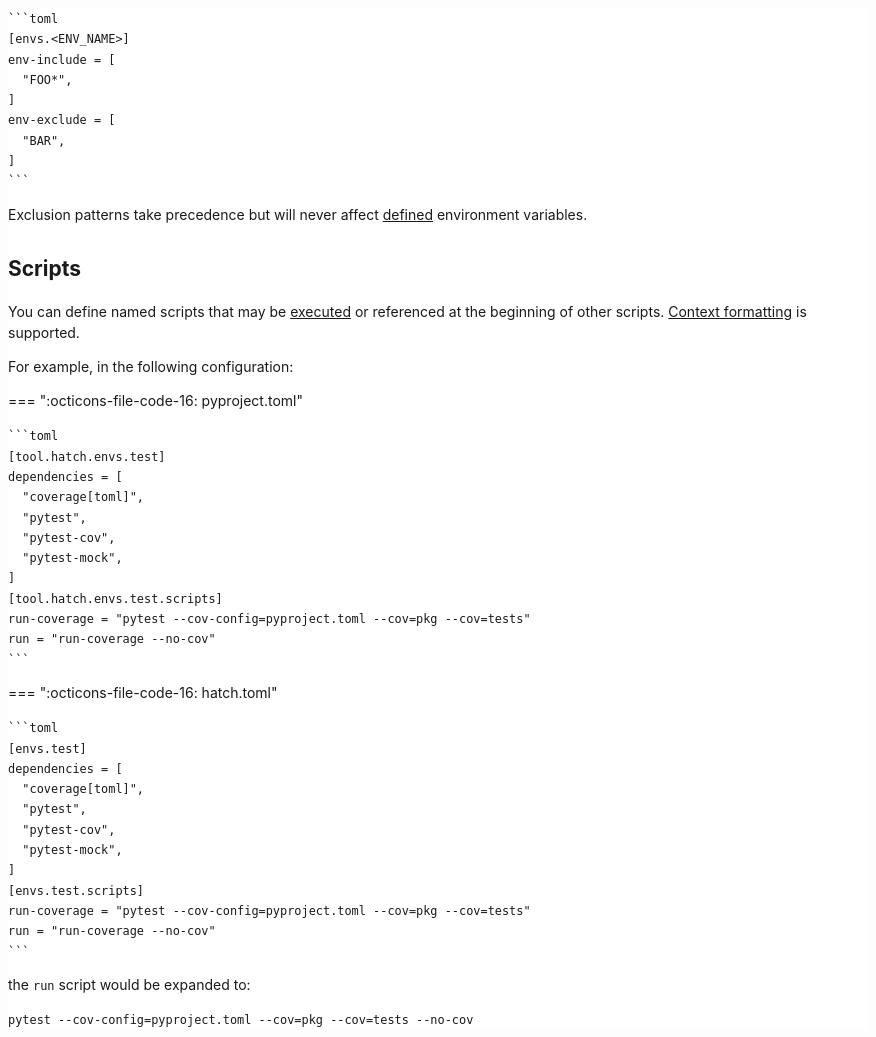     ```toml
    [envs.<ENV_NAME>]
    env-include = [
      "FOO*",
    ]
    env-exclude = [
      "BAR",
    ]
    ```

Exclusion patterns take precedence but will never affect [defined](#defined) environment variables.

## Scripts

You can define named scripts that may be [executed](../../environment.md#command-execution) or referenced at the beginning of other scripts. [Context formatting](advanced.md#context-formatting) is supported.

For example, in the following configuration:

=== ":octicons-file-code-16: pyproject.toml"

    ```toml
    [tool.hatch.envs.test]
    dependencies = [
      "coverage[toml]",
      "pytest",
      "pytest-cov",
      "pytest-mock",
    ]
    [tool.hatch.envs.test.scripts]
    run-coverage = "pytest --cov-config=pyproject.toml --cov=pkg --cov=tests"
    run = "run-coverage --no-cov"
    ```

=== ":octicons-file-code-16: hatch.toml"

    ```toml
    [envs.test]
    dependencies = [
      "coverage[toml]",
      "pytest",
      "pytest-cov",
      "pytest-mock",
    ]
    [envs.test.scripts]
    run-coverage = "pytest --cov-config=pyproject.toml --cov=pkg --cov=tests"
    run = "run-coverage --no-cov"
    ```

the `run` script would be expanded to:

```
pytest --cov-config=pyproject.toml --cov=pkg --cov=tests --no-cov
```
